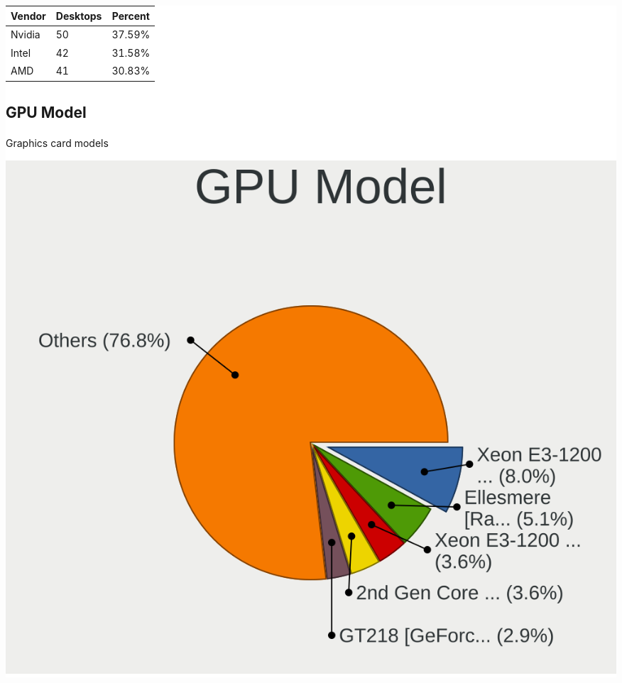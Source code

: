 
| Vendor | Desktops | Percent |
|--------|----------|---------|
| Nvidia | 50       | 37.59%  |
| Intel  | 42       | 31.58%  |
| AMD    | 41       | 30.83%  |

GPU Model
---------

Graphics card models

![GPU Model](./images/pie_chart/gpu_model.svg)

